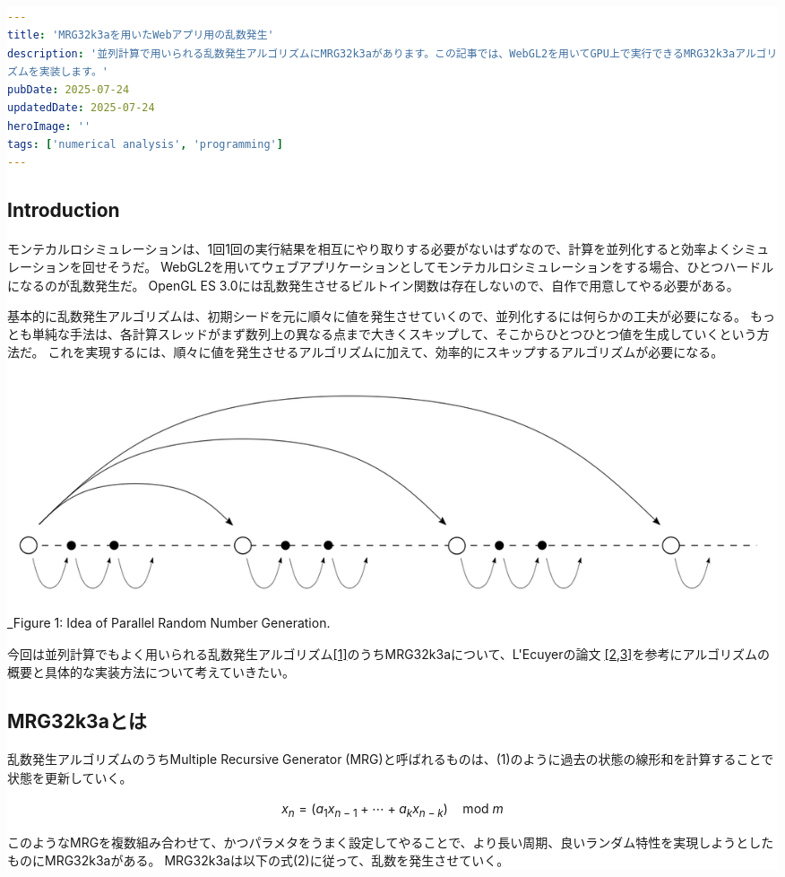 ```yaml
---
title: 'MRG32k3aを用いたWebアプリ用の乱数発生'
description: '並列計算で用いられる乱数発生アルゴリズムにMRG32k3aがあります。この記事では、WebGL2を用いてGPU上で実行できるMRG32k3aアルゴリズムを実装します。'
pubDate: 2025-07-24
updatedDate: 2025-07-24
heroImage: ''
tags: ['numerical analysis', 'programming']
---
```


## Introduction

モンテカルロシミュレーションは、1回1回の実行結果を相互にやり取りする必要がないはずなので、計算を並列化すると効率よくシミュレーションを回せそうだ。
WebGL2を用いてウェブアプリケーションとしてモンテカルロシミュレーションをする場合、ひとつハードルになるのが乱数発生だ。
OpenGL ES 3.0には乱数発生させるビルトイン関数は存在しないので、自作で用意してやる必要がある。

基本的に乱数発生アルゴリズムは、初期シードを元に順々に値を発生させていくので、並列化するには何らかの工夫が必要になる。
もっとも単純な手法は、各計算スレッドがまず数列上の異なる点まで大きくスキップして、そこからひとつひとつ値を生成していくという方法だ。
これを実現するには、順々に値を発生させるアルゴリズムに加えて、効率的にスキップするアルゴリズムが必要になる。

![mrg32k3a-1](../figures/mrg32k3a-1.svg)
\_Figure 1: Idea of Parallel Random Number Generation.

今回は並列計算でもよく用いられる乱数発生アルゴリズム[[1]](#reference)のうちMRG32k3aについて、L'Ecuyerの論文 [[2,3]](#reference)を参考にアルゴリズムの概要と具体的な実装方法について考えていきたい。

## MRG32k3aとは

乱数発生アルゴリズムのうちMultiple Recursive Generator (MRG)と呼ばれるものは、(1)のように過去の状態の線形和を計算することで状態を更新していく。

$$
\begin{equation}
x_n = (a_1 x_{n-1} + \cdots + a_k x_{n-k}) \quad \mathrm{mod}~m
\end{equation}
$$

このようなMRGを複数組み合わせて、かつパラメタをうまく設定してやることで、より長い周期、良いランダム特性を実現しようとしたものにMRG32k3aがある。
MRG32k3aは以下の式(2)に従って、乱数を発生させていく。
